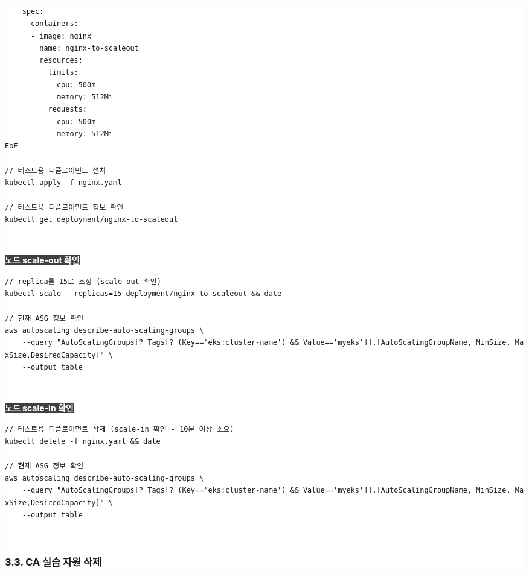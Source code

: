 ```shell
    spec:
      containers:
      - image: nginx
        name: nginx-to-scaleout
        resources:
          limits:
            cpu: 500m
            memory: 512Mi
          requests:
            cpu: 500m
            memory: 512Mi
EoF

// 테스트용 디플로이먼트 설치
kubectl apply -f nginx.yaml

// 테스트용 디플로이먼트 정보 확인
kubectl get deployment/nginx-to-scaleout
```

<br/>

<span style='color:white; background-color:#404040'> **노드 scale-out 확인** </span>


```shell
// replica를 15로 조정 (scale-out 확인)
kubectl scale --replicas=15 deployment/nginx-to-scaleout && date

// 현재 ASG 정보 확인
aws autoscaling describe-auto-scaling-groups \
    --query "AutoScalingGroups[? Tags[? (Key=='eks:cluster-name') && Value=='myeks']].[AutoScalingGroupName, MinSize, MaxSize,DesiredCapacity]" \
    --output table
```

<br/>

<span style='color:white; background-color:#404040'> **노드 scale-in 확인** </span>


```shell
// 테스트용 디플로이먼트 삭제 (scale-in 확인 - 10분 이상 소요)
kubectl delete -f nginx.yaml && date

// 현재 ASG 정보 확인
aws autoscaling describe-auto-scaling-groups \
    --query "AutoScalingGroups[? Tags[? (Key=='eks:cluster-name') && Value=='myeks']].[AutoScalingGroupName, MinSize, MaxSize,DesiredCapacity]" \
    --output table
```

<br/>


### 3.3. CA 실습 자원 삭제
